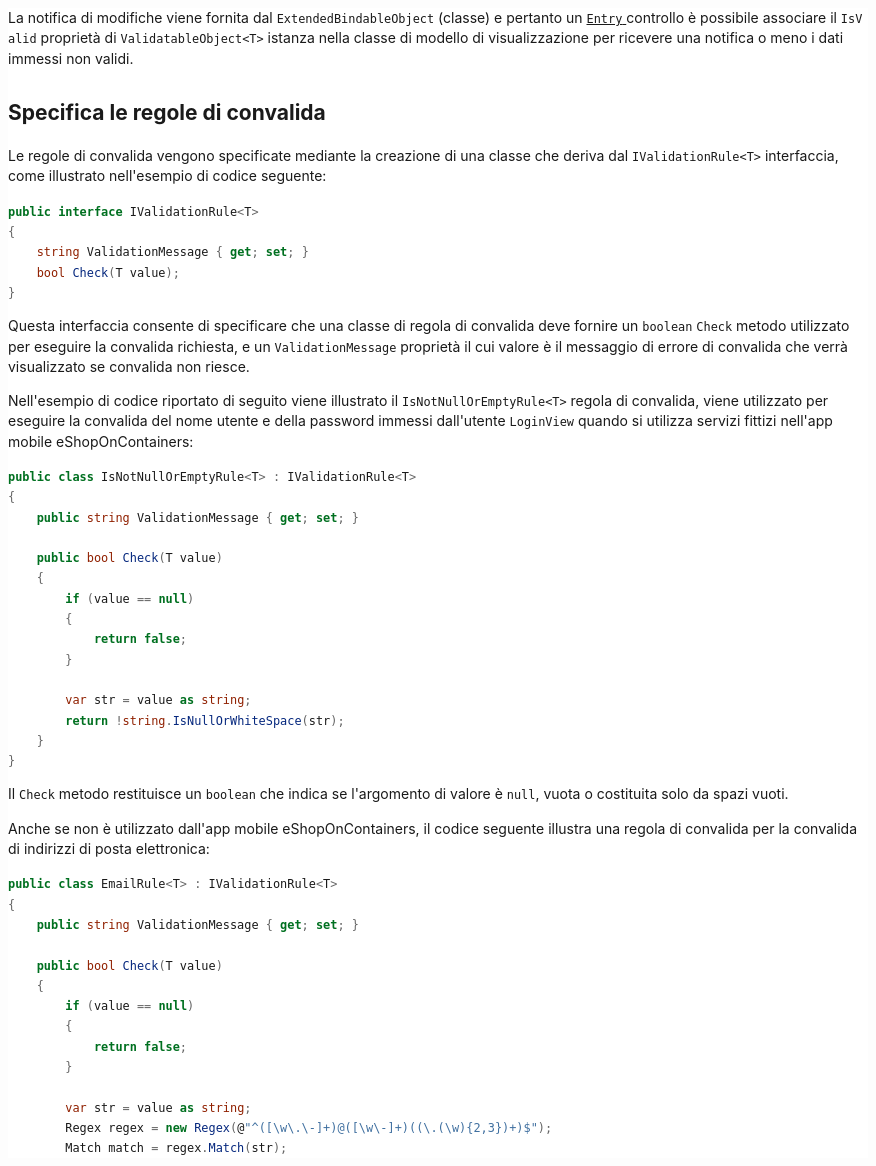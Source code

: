 La notifica di modifiche viene fornita dal `ExtendedBindableObject` (classe) e pertanto un [ `Entry` ](https://developer.xamarin.com/api/type/Xamarin.Forms.Entry/) controllo è possibile associare il `IsValid` proprietà di `ValidatableObject<T>` istanza nella classe di modello di visualizzazione per ricevere una notifica o meno i dati immessi non validi.

## <a name="specifying-validation-rules"></a>Specifica le regole di convalida

Le regole di convalida vengono specificate mediante la creazione di una classe che deriva dal `IValidationRule<T>` interfaccia, come illustrato nell'esempio di codice seguente:

```csharp
public interface IValidationRule<T>  
{  
    string ValidationMessage { get; set; }  
    bool Check(T value);  
}
```

Questa interfaccia consente di specificare che una classe di regola di convalida deve fornire un `boolean` `Check` metodo utilizzato per eseguire la convalida richiesta, e un `ValidationMessage` proprietà il cui valore è il messaggio di errore di convalida che verrà visualizzato se convalida non riesce.

Nell'esempio di codice riportato di seguito viene illustrato il `IsNotNullOrEmptyRule<T>` regola di convalida, viene utilizzato per eseguire la convalida del nome utente e della password immessi dall'utente `LoginView` quando si utilizza servizi fittizi nell'app mobile eShopOnContainers:

```csharp
public class IsNotNullOrEmptyRule<T> : IValidationRule<T>  
{  
    public string ValidationMessage { get; set; }  

    public bool Check(T value)  
    {  
        if (value == null)  
        {  
            return false;  
        }  

        var str = value as string;  
        return !string.IsNullOrWhiteSpace(str);  
    }  
}
```

Il `Check` metodo restituisce un `boolean` che indica se l'argomento di valore è `null`, vuota o costituita solo da spazi vuoti.

Anche se non è utilizzato dall'app mobile eShopOnContainers, il codice seguente illustra una regola di convalida per la convalida di indirizzi di posta elettronica:

```csharp
public class EmailRule<T> : IValidationRule<T>  
{  
    public string ValidationMessage { get; set; }  

    public bool Check(T value)  
    {  
        if (value == null)  
        {  
            return false;  
        }  

        var str = value as string;  
        Regex regex = new Regex(@"^([\w\.\-]+)@([\w\-]+)((\.(\w){2,3})+)$");  
        Match match = regex.Match(str);  
```